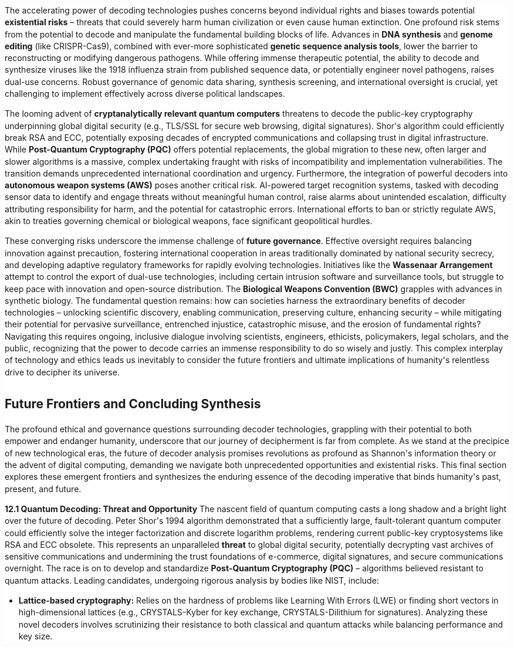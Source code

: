 The accelerating power of decoding technologies pushes concerns beyond individual rights and biases towards potential **existential risks** – threats that could severely harm human civilization or even cause human extinction. One profound risk stems from the potential to decode and manipulate the fundamental building blocks of life. Advances in **DNA synthesis** and **genome editing** (like CRISPR-Cas9), combined with ever-more sophisticated **genetic sequence analysis tools**, lower the barrier to reconstructing or modifying dangerous pathogens. While offering immense therapeutic potential, the ability to decode and synthesize viruses like the 1918 influenza strain from published sequence data, or potentially engineer novel pathogens, raises dual-use concerns. Robust governance of genomic data sharing, synthesis screening, and international oversight is crucial, yet challenging to implement effectively across diverse political landscapes.

The looming advent of **cryptanalytically relevant quantum computers** threatens to decode the public-key cryptography underpinning global digital security (e.g., TLS/SSL for secure web browsing, digital signatures). Shor's algorithm could efficiently break RSA and ECC, potentially exposing decades of encrypted communications and collapsing trust in digital infrastructure. While **Post-Quantum Cryptography (PQC)** offers potential replacements, the global migration to these new, often larger and slower algorithms is a massive, complex undertaking fraught with risks of incompatibility and implementation vulnerabilities. The transition demands unprecedented international coordination and urgency. Furthermore, the integration of powerful decoders into **autonomous weapon systems (AWS)** poses another critical risk. AI-powered target recognition systems, tasked with decoding sensor data to identify and engage threats without meaningful human control, raise alarms about unintended escalation, difficulty attributing responsibility for harm, and the potential for catastrophic errors. International efforts to ban or strictly regulate AWS, akin to treaties governing chemical or biological weapons, face significant geopolitical hurdles.

These converging risks underscore the immense challenge of **future governance**. Effective oversight requires balancing innovation against precaution, fostering international cooperation in areas traditionally dominated by national security secrecy, and developing adaptive regulatory frameworks for rapidly evolving technologies. Initiatives like the **Wassenaar Arrangement** attempt to control the export of dual-use technologies, including certain intrusion software and surveillance tools, but struggle to keep pace with innovation and open-source distribution. The **Biological Weapons Convention (BWC)** grapples with advances in synthetic biology. The fundamental question remains: how can societies harness the extraordinary benefits of decoder technologies – unlocking scientific discovery, enabling communication, preserving culture, enhancing security – while mitigating their potential for pervasive surveillance, entrenched injustice, catastrophic misuse, and the erosion of fundamental rights? Navigating this requires ongoing, inclusive dialogue involving scientists, engineers, ethicists, policymakers, legal scholars, and the public, recognizing that the power to decode carries an immense responsibility to do so wisely and justly. This complex interplay of technology and ethics leads us inevitably to consider the future frontiers and ultimate implications of humanity's relentless drive to decipher its universe.

## Future Frontiers and Concluding Synthesis

The profound ethical and governance questions surrounding decoder technologies, grappling with their potential to both empower and endanger humanity, underscore that our journey of decipherment is far from complete. As we stand at the precipice of new technological eras, the future of decoder analysis promises revolutions as profound as Shannon's information theory or the advent of digital computing, demanding we navigate both unprecedented opportunities and existential risks. This final section explores these emergent frontiers and synthesizes the enduring essence of the decoding imperative that binds humanity's past, present, and future.

**12.1 Quantum Decoding: Threat and Opportunity**
The nascent field of quantum computing casts a long shadow and a bright light over the future of decoding. Peter Shor's 1994 algorithm demonstrated that a sufficiently large, fault-tolerant quantum computer could efficiently solve the integer factorization and discrete logarithm problems, rendering current public-key cryptosystems like RSA and ECC obsolete. This represents an unparalleled **threat** to global digital security, potentially decrypting vast archives of sensitive communications and undermining the trust foundations of e-commerce, digital signatures, and secure communications overnight. The race is on to develop and standardize **Post-Quantum Cryptography (PQC)** – algorithms believed resistant to quantum attacks. Leading candidates, undergoing rigorous analysis by bodies like NIST, include:
*   **Lattice-based cryptography:** Relies on the hardness of problems like Learning With Errors (LWE) or finding short vectors in high-dimensional lattices (e.g., CRYSTALS-Kyber for key exchange, CRYSTALS-Dilithium for signatures). Analyzing these novel decoders involves scrutinizing their resistance to both classical and quantum attacks while balancing performance and key size.